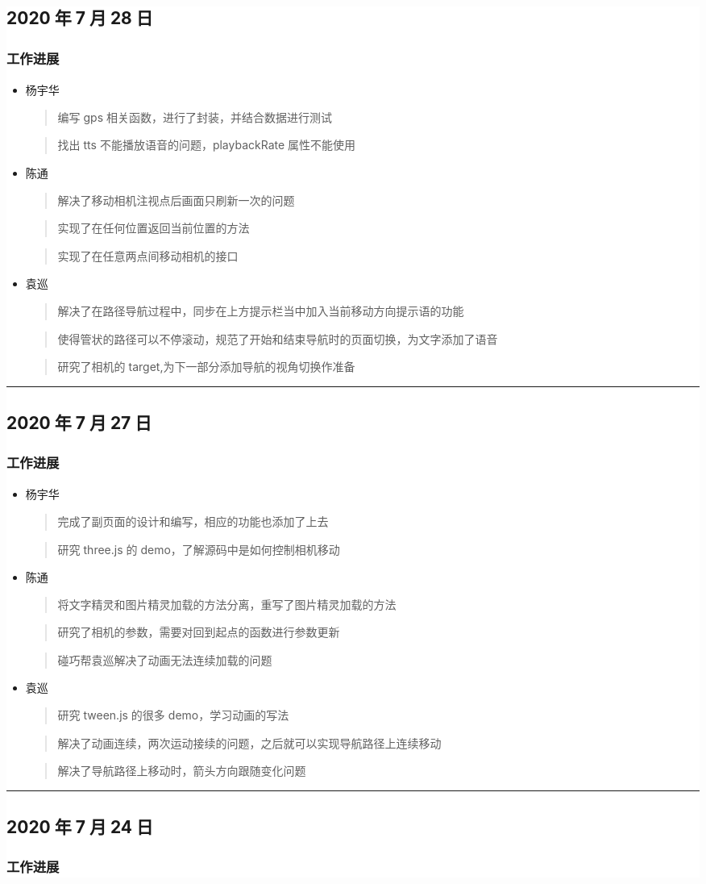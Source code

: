 ## 2020 年 7 月 28 日

### 工作进展

-   杨宇华

    > 编写 gps 相关函数，进行了封装，并结合数据进行测试

    > 找出 tts 不能播放语音的问题，playbackRate 属性不能使用

*   陈通

    > 解决了移动相机注视点后画面只刷新一次的问题

    > 实现了在任何位置返回当前位置的方法

    > 实现了在任意两点间移动相机的接口

-   袁巡

    > 解决了在路径导航过程中，同步在上方提示栏当中加入当前移动方向提示语的功能

    > 使得管状的路径可以不停滚动，规范了开始和结束导航时的页面切换，为文字添加了语音

    > 研究了相机的 target,为下一部分添加导航的视角切换作准备

---

## 2020 年 7 月 27 日

### 工作进展

-   杨宇华

    > 完成了副页面的设计和编写，相应的功能也添加了上去

    > 研究 three.js 的 demo，了解源码中是如何控制相机移动

*   陈通

    > 将文字精灵和图片精灵加载的方法分离，重写了图片精灵加载的方法

    > 研究了相机的参数，需要对回到起点的函数进行参数更新

    > 碰巧帮袁巡解决了动画无法连续加载的问题

*   袁巡

    > 研究 tween.js 的很多 demo，学习动画的写法

    > 解决了动画连续，两次运动接续的问题，之后就可以实现导航路径上连续移动

    > 解决了导航路径上移动时，箭头方向跟随变化问题

---

## 2020 年 7 月 24 日

### 工作进展
